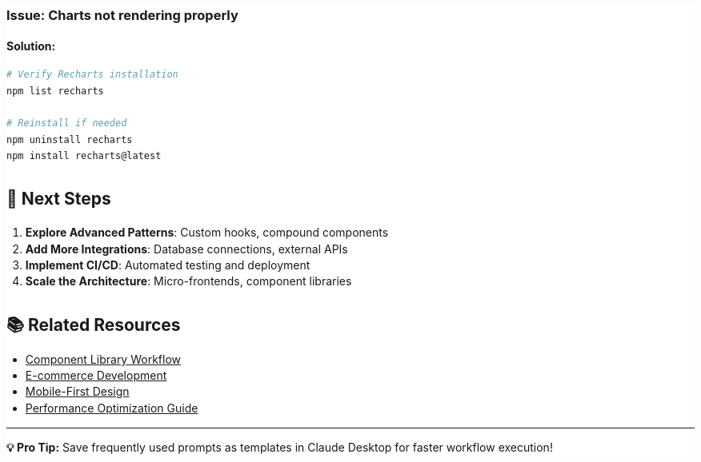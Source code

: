 ### Issue: Charts not rendering properly
**Solution:**
```bash
# Verify Recharts installation
npm list recharts

# Reinstall if needed
npm uninstall recharts
npm install recharts@latest
```

## 🚀 Next Steps

1. **Explore Advanced Patterns**: Custom hooks, compound components
2. **Add More Integrations**: Database connections, external APIs
3. **Implement CI/CD**: Automated testing and deployment
4. **Scale the Architecture**: Micro-frontends, component libraries

## 📚 Related Resources

- [Component Library Workflow](component-library.md)
- [E-commerce Development](ecommerce-workflow.md)
- [Mobile-First Design](mobile-first.md)
- [Performance Optimization Guide](../guides/performance.md)

---

**💡 Pro Tip:** Save frequently used prompts as templates in Claude Desktop for faster workflow execution!

